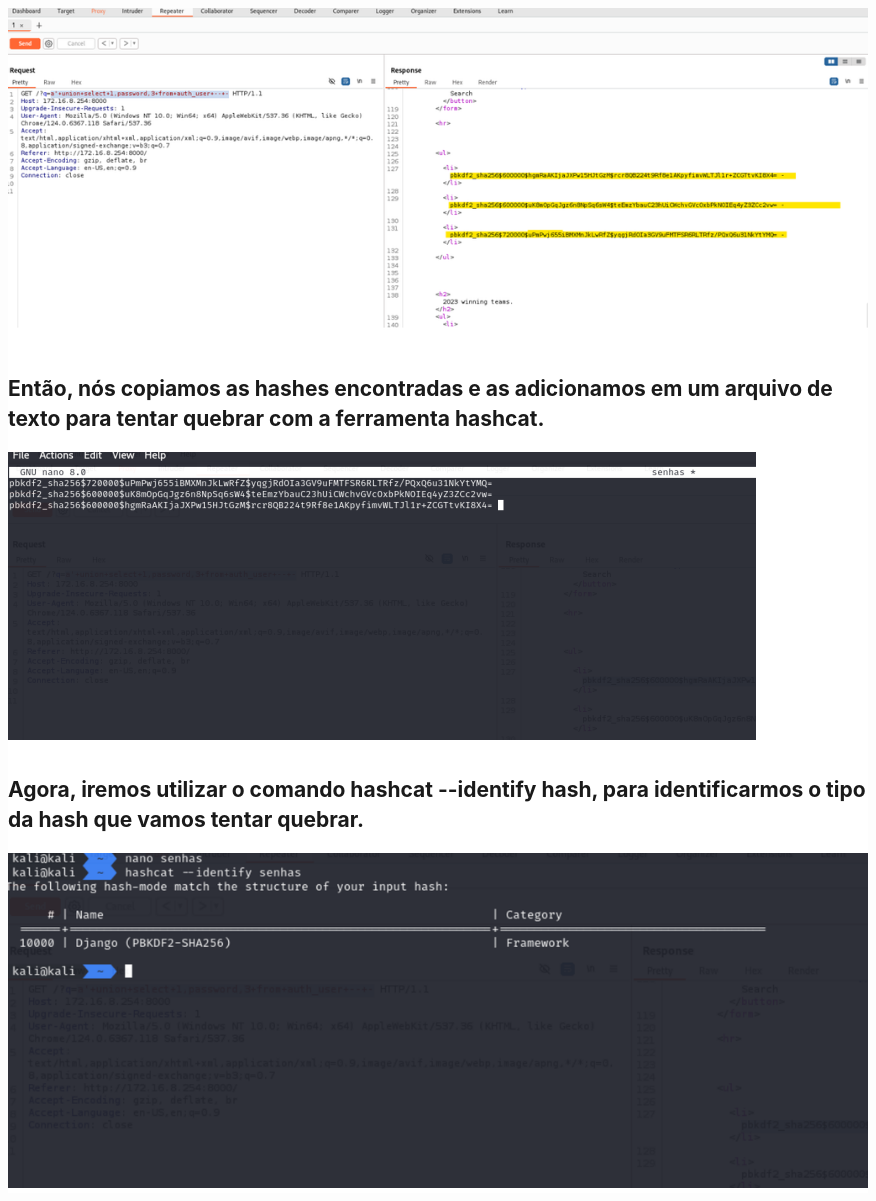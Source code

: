 ![Descrição da imagem](./images/14.png)

## Então, nós copiamos as hashes encontradas e as adicionamos em um arquivo de texto para tentar quebrar com a ferramenta hashcat.

![Descrição da imagem](./images/15.png)

## Agora, iremos utilizar o comando **hashcat --identify hash**, para identificarmos o tipo da hash que vamos tentar quebrar.

![Descrição da imagem](./images/16.png)
